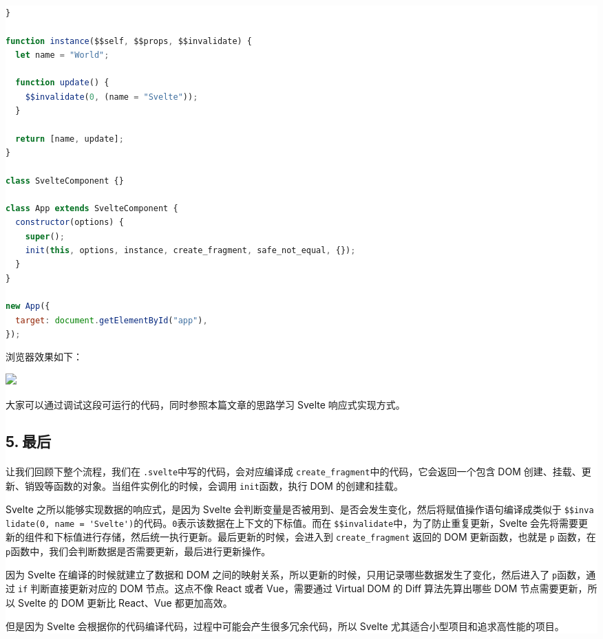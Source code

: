 ```javascript
}

function instance($$self, $$props, $$invalidate) {
  let name = "World";

  function update() {
    $$invalidate(0, (name = "Svelte"));
  }

  return [name, update];
}

class SvelteComponent {}

class App extends SvelteComponent {
  constructor(options) {
    super();
    init(this, options, instance, create_fragment, safe_not_equal, {});
  }
}

new App({
  target: document.getElementById("app"),
});
```

浏览器效果如下：

![](https://p3-juejin.byteimg.com/tos-cn-i-k3u1fbpfcp/94fd7b0484bf4bc292d10e953dc10ba2~tplv-k3u1fbpfcp-jj-mark:1600:0:0:0:q75.gif#?w=740&h=155&s=10434&e=gif&f=9&b=fdfdfd)

大家可以通过调试这段可运行的代码，同时参照本篇文章的思路学习 Svelte 响应式实现方式。

## 5\. 最后

让我们回顾下整个流程，我们在 `.svelte`中写的代码，会对应编译成 `create_fragment`中的代码，它会返回一个包含 DOM 创建、挂载、更新、销毁等函数的对象。当组件实例化的时候，会调用 `init`函数，执行 DOM 的创建和挂载。

Svelte 之所以能够实现数据的响应式，是因为 Svelte 会判断变量是否被用到、是否会发生变化，然后将赋值操作语句编译成类似于 `$$invalidate(0, name = 'Svelte')`的代码。`0`表示该数据在上下文的下标值。而在 `$$invalidate`中，为了防止重复更新，Svelte 会先将需要更新的组件和下标值进行存储，然后统一执行更新。最后更新的时候，会进入到 `create_fragment` 返回的 DOM 更新函数，也就是 `p` 函数，在 `p`函数中，我们会判断数据是否需要更新，最后进行更新操作。

因为 Svelte 在编译的时候就建立了数据和 DOM 之间的映射关系，所以更新的时候，只用记录哪些数据发生了变化，然后进入了 `p`函数，通过 `if` 判断直接更新对应的 DOM 节点。这点不像 React 或者 Vue，需要通过 Virtual DOM 的 Diff 算法先算出哪些 DOM 节点需要更新，所以 Svelte 的 DOM 更新比 React、Vue 都更加高效。

但是因为 Svelte 会根据你的代码编译代码，过程中可能会产生很多冗余代码，所以 Svelte 尤其适合小型项目和追求高性能的项目。